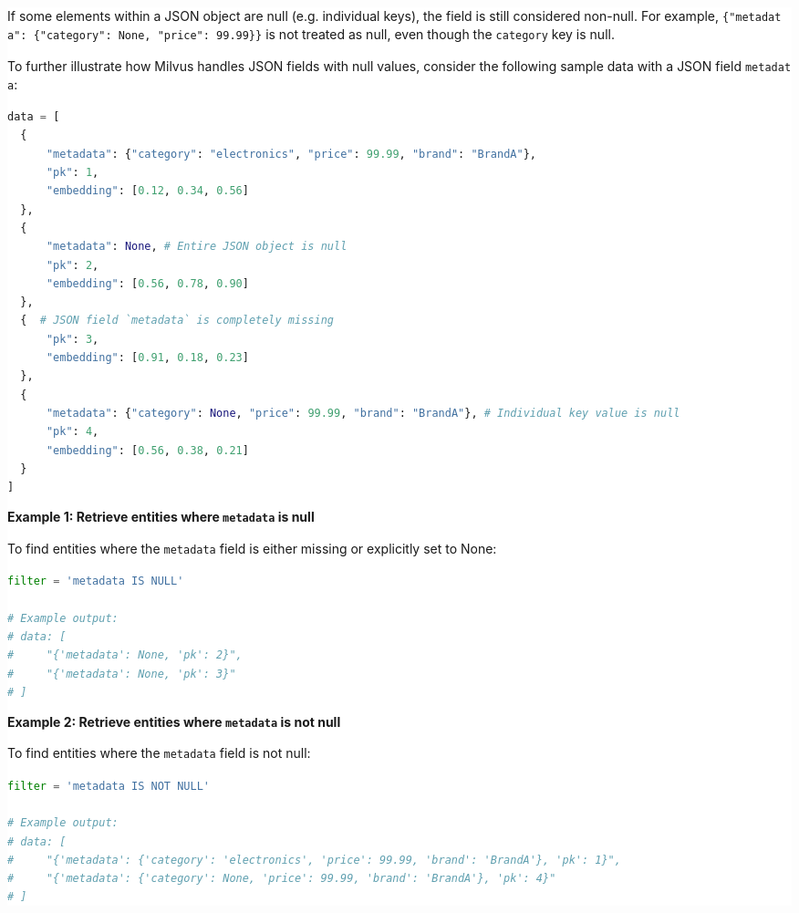 If some elements within a JSON object are null (e.g. individual keys), the field is still considered non-null. For example, `{"metadata": {"category": None, "price": 99.99}}` is not treated as null, even though the `category` key is null.

</div>

To further illustrate how Milvus handles JSON fields with null values, consider the following sample data with a JSON field `metadata`:

```python
data = [
  {
      "metadata": {"category": "electronics", "price": 99.99, "brand": "BrandA"},
      "pk": 1,
      "embedding": [0.12, 0.34, 0.56]
  },
  {
      "metadata": None, # Entire JSON object is null
      "pk": 2,
      "embedding": [0.56, 0.78, 0.90]
  },
  {  # JSON field `metadata` is completely missing
      "pk": 3,
      "embedding": [0.91, 0.18, 0.23]
  },
  {
      "metadata": {"category": None, "price": 99.99, "brand": "BrandA"}, # Individual key value is null
      "pk": 4,
      "embedding": [0.56, 0.38, 0.21]
  }
]
```

**Example 1: Retrieve entities where `metadata` is null**

To find entities where the `metadata` field is either missing or explicitly set to None:

```python
filter = 'metadata IS NULL'

# Example output:
# data: [
#     "{'metadata': None, 'pk': 2}",
#     "{'metadata': None, 'pk': 3}"
# ]
```

**Example 2: Retrieve entities where `metadata` is not null**

To find entities where the `metadata` field is not null:

```python
filter = 'metadata IS NOT NULL'

# Example output:
# data: [
#     "{'metadata': {'category': 'electronics', 'price': 99.99, 'brand': 'BrandA'}, 'pk': 1}",
#     "{'metadata': {'category': None, 'price': 99.99, 'brand': 'BrandA'}, 'pk': 4}"
# ]
```
